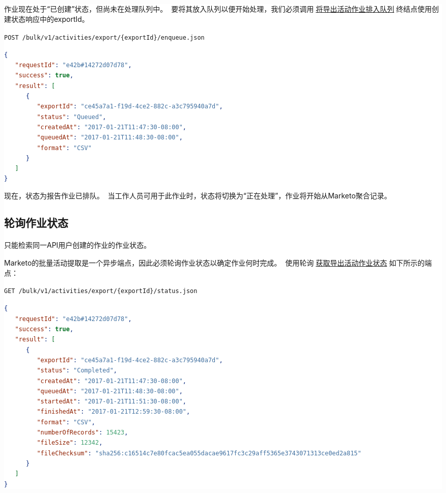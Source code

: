 作业现在处于“已创建”状态，但尚未在处理队列中。  要将其放入队列以便开始处理，我们必须调用 [将导出活动作业排入队列](https://developer.adobe.com/marketo-apis/api/mapi/#tag/Bulk-Export-Activities/operation/enqueueExportActivitiesUsingPOST) 终结点使用创建状态响应中的exportId。

```
POST /bulk/v1/activities/export/{exportId}/enqueue.json
```

```json
{
   "requestId": "e42b#14272d07d78",
   "success": true,
   "result": [
      {
         "exportId": "ce45a7a1-f19d-4ce2-882c-a3c795940a7d",
         "status": "Queued",
         "createdAt": "2017-01-21T11:47:30-08:00",
         "queuedAt": "2017-01-21T11:48:30-08:00",
         "format": "CSV"
      }
   ]
}
```

现在，状态为报告作业已排队。  当工作人员可用于此作业时，状态将切换为“正在处理”，作业将开始从Marketo聚合记录。

## 轮询作业状态

只能检索同一API用户创建的作业的作业状态。

Marketo的批量活动提取是一个异步端点，因此必须轮询作业状态以确定作业何时完成。  使用轮询 [获取导出活动作业状态](https://developer.adobe.com/marketo-apis/api/mapi/#tag/Bulk-Export-Activities/operation/getExportActivitiesStatusUsingGET) 如下所示的端点：

```
GET /bulk/v1/activities/export/{exportId}/status.json
```

```json
{
   "requestId": "e42b#14272d07d78",
   "success": true,
   "result": [
      {
         "exportId": "ce45a7a1-f19d-4ce2-882c-a3c795940a7d",
         "status": "Completed",
         "createdAt": "2017-01-21T11:47:30-08:00",
         "queuedAt": "2017-01-21T11:48:30-08:00",
         "startedAt": "2017-01-21T11:51:30-08:00",
         "finishedAt": "2017-01-21T12:59:30-08:00",
         "format": "CSV",
         "numberOfRecords": 15423,
         "fileSize": 12342,
         "fileChecksum": "sha256:c16514c7e80fcac5ea055dacae9617fc3c29aff5365e3743071313ce0ed2a815"
      }
   ]
}
```
